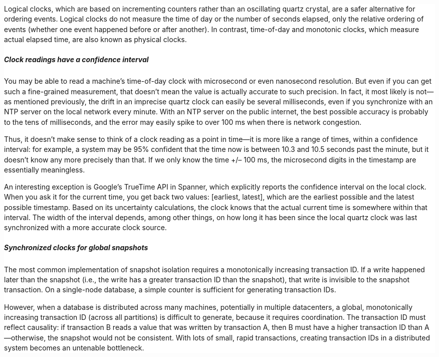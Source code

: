 Logical clocks, which are based on incrementing counters rather than an oscillating quartz crystal, are a safer
alternative for ordering events. Logical clocks do not measure the time of day or the number of seconds elapsed, only
the relative ordering of events (whether one event happened before or after another). In contrast, time-of-day and
monotonic clocks, which measure actual elapsed time, are also known as physical clocks.

##### Clock readings have a confidence interval
You may be able to read a machine’s time-of-day clock with microsecond or even nanosecond resolution. But even if you
can get such a fine-grained measurement, that doesn’t mean the value is actually accurate to such precision. In fact, it
most likely is not—as mentioned previously, the drift in an imprecise quartz clock can easily be several milliseconds,
even if you synchronize with an NTP server on the local network every minute. With an NTP server on the public internet,
the best possible accuracy is probably to the tens of milliseconds, and the error may easily spike to over 100 ms when
there is network congestion.

Thus, it doesn’t make sense to think of a clock reading as a point in time—it is more like a range of times, within a
confidence interval: for example, a system may be 95% confident that the time now is between 10.3 and 10.5 seconds past
the minute, but it doesn’t know any more precisely than that. If we only know the time +/– 100 ms, the microsecond
digits in the timestamp are essentially meaningless.

An interesting exception is Google’s TrueTime API in Spanner, which explicitly reports the confidence interval on the
local clock. When you ask it for the current time, you get back two values: [earliest, latest], which are the earliest
possible and the latest possible timestamp. Based on its uncertainty calculations, the clock knows that the actual
current time is somewhere within that interval. The width of the interval depends, among other things, on how long it
has been since the local quartz clock was last synchronized with a more accurate clock source.

##### Synchronized clocks for global snapshots
The most common implementation of snapshot isolation requires a monotonically increasing transaction ID. If a write
happened later than the snapshot (i.e., the write has a greater transaction ID than the snapshot), that write is
invisible to the snapshot transaction. On a single-node database, a simple counter is sufficient for generating
transaction IDs.

However, when a database is distributed across many machines, potentially in multiple datacenters, a global,
monotonically increasing transaction ID (across all partitions) is difficult to generate, because it requires
coordination. The transaction ID must reflect causality: if transaction B reads a value that was written by transaction
A, then B must have a higher transaction ID than A—otherwise, the snapshot would not be consistent. With lots of small,
rapid transactions, creating transaction IDs in a distributed system becomes an untenable bottleneck.
